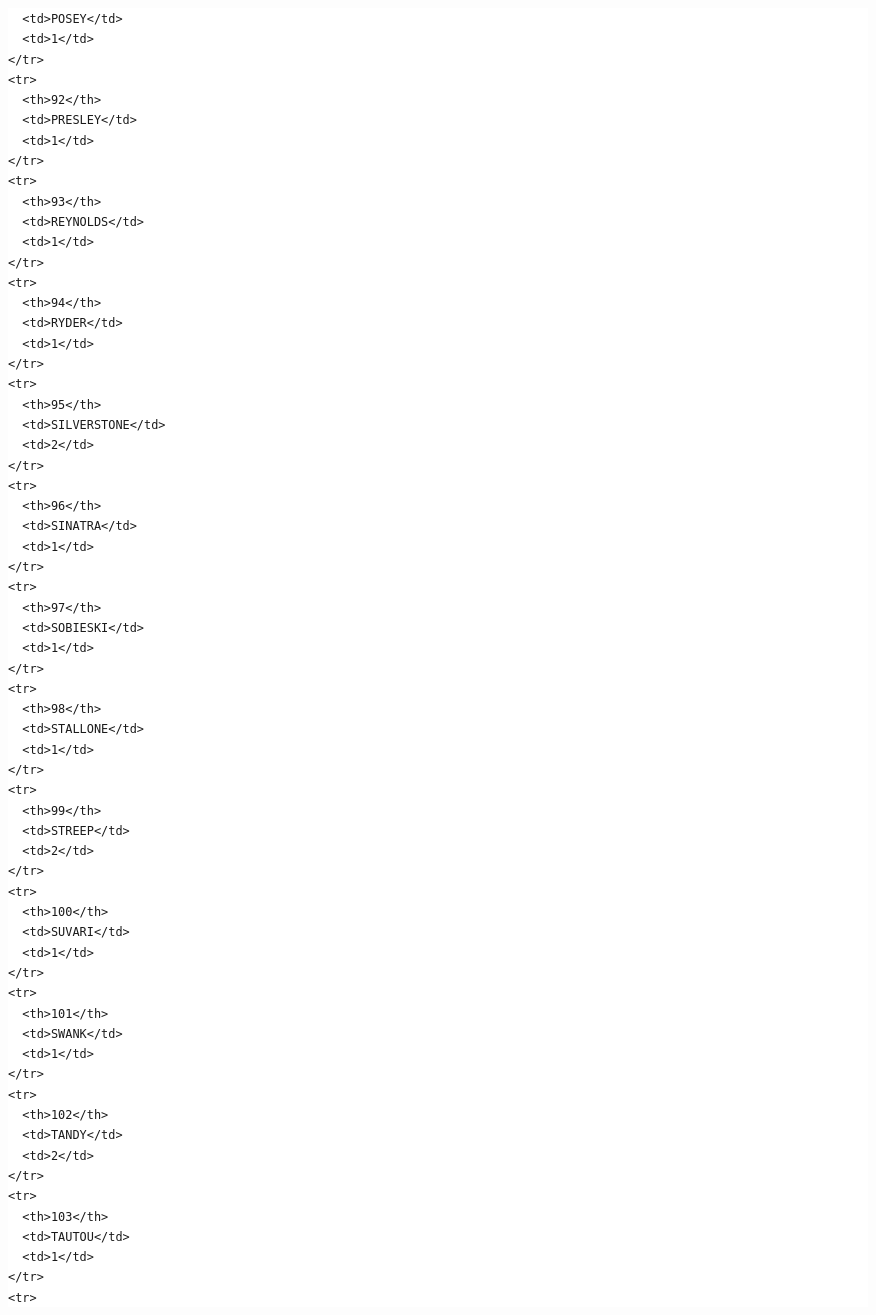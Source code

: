      <td>POSEY</td>
      <td>1</td>
    </tr>
    <tr>
      <th>92</th>
      <td>PRESLEY</td>
      <td>1</td>
    </tr>
    <tr>
      <th>93</th>
      <td>REYNOLDS</td>
      <td>1</td>
    </tr>
    <tr>
      <th>94</th>
      <td>RYDER</td>
      <td>1</td>
    </tr>
    <tr>
      <th>95</th>
      <td>SILVERSTONE</td>
      <td>2</td>
    </tr>
    <tr>
      <th>96</th>
      <td>SINATRA</td>
      <td>1</td>
    </tr>
    <tr>
      <th>97</th>
      <td>SOBIESKI</td>
      <td>1</td>
    </tr>
    <tr>
      <th>98</th>
      <td>STALLONE</td>
      <td>1</td>
    </tr>
    <tr>
      <th>99</th>
      <td>STREEP</td>
      <td>2</td>
    </tr>
    <tr>
      <th>100</th>
      <td>SUVARI</td>
      <td>1</td>
    </tr>
    <tr>
      <th>101</th>
      <td>SWANK</td>
      <td>1</td>
    </tr>
    <tr>
      <th>102</th>
      <td>TANDY</td>
      <td>2</td>
    </tr>
    <tr>
      <th>103</th>
      <td>TAUTOU</td>
      <td>1</td>
    </tr>
    <tr>